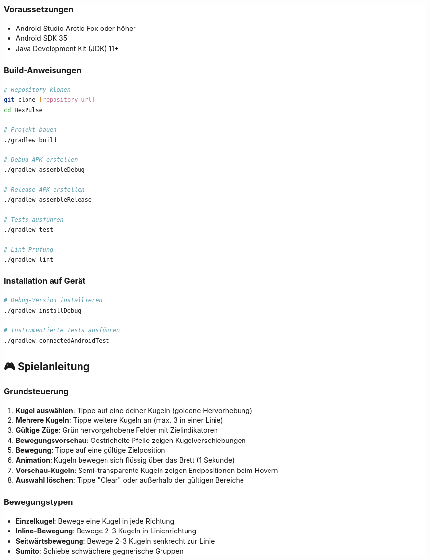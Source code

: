 ### Voraussetzungen
- Android Studio Arctic Fox oder höher
- Android SDK 35
- Java Development Kit (JDK) 11+

### Build-Anweisungen
```bash
# Repository klonen
git clone [repository-url]
cd HexPulse

# Projekt bauen
./gradlew build

# Debug-APK erstellen
./gradlew assembleDebug

# Release-APK erstellen  
./gradlew assembleRelease

# Tests ausführen
./gradlew test

# Lint-Prüfung
./gradlew lint
```

### Installation auf Gerät
```bash
# Debug-Version installieren
./gradlew installDebug

# Instrumentierte Tests ausführen
./gradlew connectedAndroidTest
```

## 🎮 Spielanleitung

### Grundsteuerung
1. **Kugel auswählen**: Tippe auf eine deiner Kugeln (goldene Hervorhebung)
2. **Mehrere Kugeln**: Tippe weitere Kugeln an (max. 3 in einer Linie)
3. **Gültige Züge**: Grün hervorgehobene Felder mit Zielindikatoren
4. **Bewegungsvorschau**: Gestrichelte Pfeile zeigen Kugelverschiebungen
5. **Bewegung**: Tippe auf eine gültige Zielposition
6. **Animation**: Kugeln bewegen sich flüssig über das Brett (1 Sekunde)
7. **Vorschau-Kugeln**: Semi-transparente Kugeln zeigen Endpositionen beim Hovern
8. **Auswahl löschen**: Tippe "Clear" oder außerhalb der gültigen Bereiche

### Bewegungstypen
- **Einzelkugel**: Bewege eine Kugel in jede Richtung
- **Inline-Bewegung**: Bewege 2-3 Kugeln in Linienrichtung
- **Seitwärtsbewegung**: Bewege 2-3 Kugeln senkrecht zur Linie
- **Sumito**: Schiebe schwächere gegnerische Gruppen
